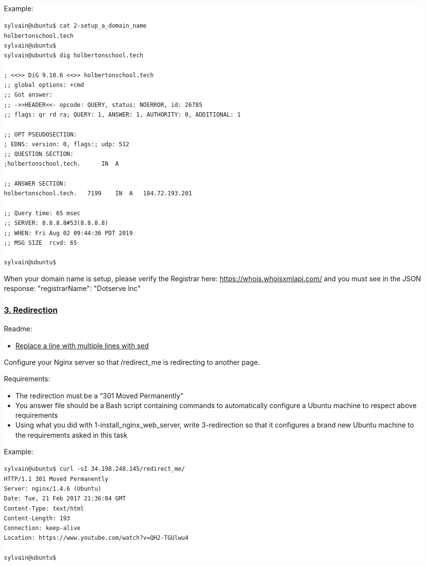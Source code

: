 Example:
```
sylvain@ubuntu$ cat 2-setup_a_domain_name
holbertonschool.tech
sylvain@ubuntu$
sylvain@ubuntu$ dig holbertonschool.tech

; <<>> DiG 9.10.6 <<>> holbertonschool.tech
;; global options: +cmd
;; Got answer:
;; ->>HEADER<<- opcode: QUERY, status: NOERROR, id: 26785
;; flags: qr rd ra; QUERY: 1, ANSWER: 1, AUTHORITY: 0, ADDITIONAL: 1

;; OPT PSEUDOSECTION:
; EDNS: version: 0, flags:; udp: 512
;; QUESTION SECTION:
;holbertonschool.tech.      IN  A

;; ANSWER SECTION:
holbertonschool.tech.   7199    IN  A   184.72.193.201

;; Query time: 65 msec
;; SERVER: 8.8.8.8#53(8.8.8.8)
;; WHEN: Fri Aug 02 09:44:36 PDT 2019
;; MSG SIZE  rcvd: 65

sylvain@ubuntu$
```
When your domain name is setup, please verify the Registrar here: https://whois.whoisxmlapi.com/ and you must see in the JSON response: "registrarName": "Dotserve Inc"

### [3. Redirection](./3-redirection)
Readme:
*    [Replace a line with multiple lines with sed](https://stackoverflow.com/questions/26041088/sed-replace-line-with-multiline-variable)

Configure your Nginx server so that /redirect_me is redirecting to another page.

Requirements:
*    The redirection must be a “301 Moved Permanently”
*    You answer file should be a Bash script containing commands to automatically configure a Ubuntu machine to respect above requirements
*    Using what you did with 1-install_nginx_web_server, write 3-redirection so that it configures a brand new Ubuntu machine to the requirements asked in this task

Example:
```
sylvain@ubuntu$ curl -sI 34.198.248.145/redirect_me/
HTTP/1.1 301 Moved Permanently
Server: nginx/1.4.6 (Ubuntu)
Date: Tue, 21 Feb 2017 21:36:04 GMT
Content-Type: text/html
Content-Length: 193
Connection: keep-alive
Location: https://www.youtube.com/watch?v=QH2-TGUlwu4

sylvain@ubuntu$
```
